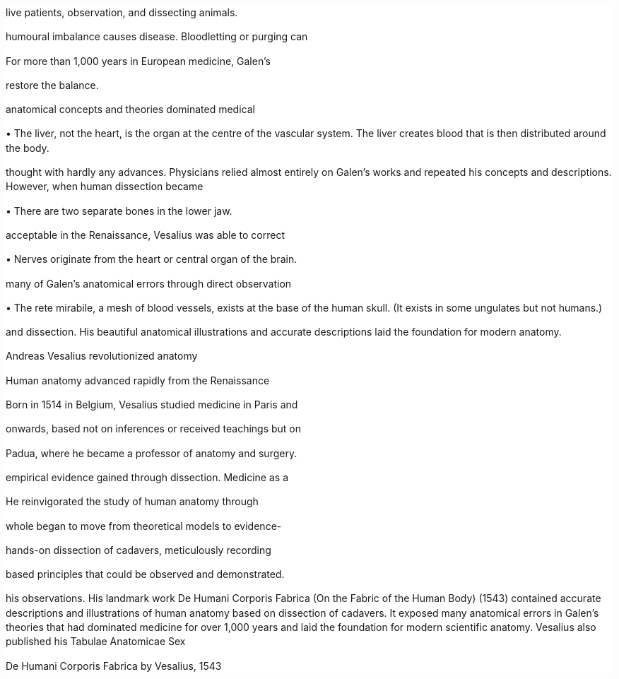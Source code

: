 live patients, observation, and dissecting animals.

humoural imbalance causes disease. Bloodletting or purging can

For more than 1,000 years in European medicine, Galen’s

restore the balance.

anatomical concepts and theories dominated medical

• The liver, not the heart, is the organ at the centre of the
vascular system. The liver creates blood that is then distributed
around the body.

thought with hardly any advances. Physicians relied almost
entirely on Galen’s works and repeated his concepts and
descriptions. However, when human dissection became

• There are two separate bones in the lower jaw.

acceptable in the Renaissance, Vesalius was able to correct

• Nerves originate from the heart or central organ of the brain.

many of Galen’s anatomical errors through direct observation

• The rete mirabile, a mesh of blood vessels, exists at the base
of the human skull. (It exists in some ungulates but not humans.)

and dissection. His beautiful anatomical illustrations and
accurate descriptions laid the foundation for modern anatomy.

Andreas Vesalius revolutionized anatomy

Human anatomy advanced rapidly from the Renaissance

Born in 1514 in Belgium, Vesalius studied medicine in Paris and

onwards, based not on inferences or received teachings but on

Padua, where he became a professor of anatomy and surgery.

empirical evidence gained through dissection. Medicine as a

He reinvigorated the study of human anatomy through

whole began to move from theoretical models to evidence-

hands-on dissection of cadavers, meticulously recording

based principles that could be observed and demonstrated.

his observations. His landmark work De Humani Corporis
Fabrica (On the Fabric of the Human Body) (1543) contained
accurate descriptions and illustrations of human anatomy
based on dissection of cadavers. It exposed many anatomical
errors in Galen’s theories that had dominated medicine for
over 1,000 years and laid the foundation for modern scientific
anatomy. Vesalius also published his Tabulae Anatomicae Sex

De Humani Corporis Fabrica by Vesalius, 1543
